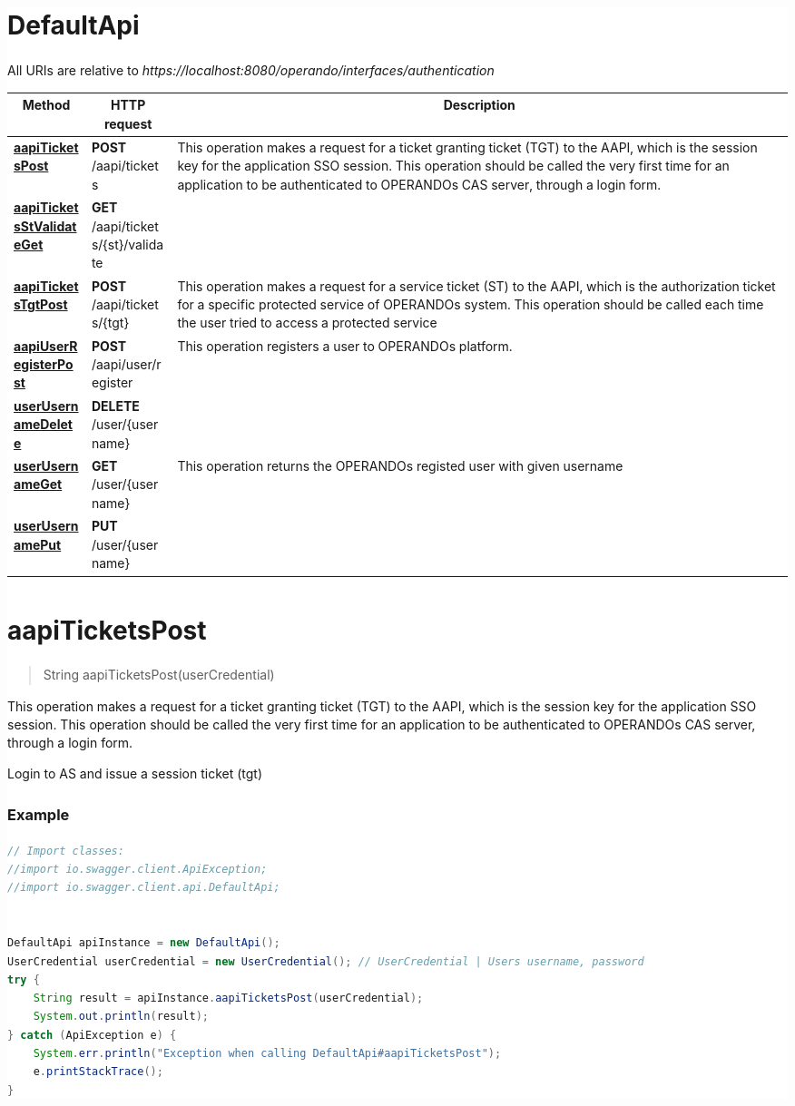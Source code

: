 # DefaultApi

All URIs are relative to *https://localhost:8080/operando/interfaces/authentication*

Method | HTTP request | Description
------------- | ------------- | -------------
[**aapiTicketsPost**](DefaultApi.md#aapiTicketsPost) | **POST** /aapi/tickets |  This operation makes a request for a ticket granting ticket (TGT) to the AAPI, which is the session key for the application SSO session. This operation should be called the very first time for an application to be authenticated  to OPERANDOs CAS server, through a login form.
[**aapiTicketsStValidateGet**](DefaultApi.md#aapiTicketsStValidateGet) | **GET** /aapi/tickets/{st}/validate | 
[**aapiTicketsTgtPost**](DefaultApi.md#aapiTicketsTgtPost) | **POST** /aapi/tickets/{tgt} |  This operation makes a request for a service ticket (ST) to the AAPI, which is the authorization ticket for a specific protected service of OPERANDOs system. This operation should be called each time the user tried to access a protected service
[**aapiUserRegisterPost**](DefaultApi.md#aapiUserRegisterPost) | **POST** /aapi/user/register | This operation registers a user to OPERANDOs platform.
[**userUsernameDelete**](DefaultApi.md#userUsernameDelete) | **DELETE** /user/{username} | 
[**userUsernameGet**](DefaultApi.md#userUsernameGet) | **GET** /user/{username} | This operation returns the OPERANDOs registed user with given username
[**userUsernamePut**](DefaultApi.md#userUsernamePut) | **PUT** /user/{username} | 


<a name="aapiTicketsPost"></a>
# **aapiTicketsPost**
> String aapiTicketsPost(userCredential)

 This operation makes a request for a ticket granting ticket (TGT) to the AAPI, which is the session key for the application SSO session. This operation should be called the very first time for an application to be authenticated  to OPERANDOs CAS server, through a login form.

Login to AS and issue a session ticket (tgt)

### Example
```java
// Import classes:
//import io.swagger.client.ApiException;
//import io.swagger.client.api.DefaultApi;


DefaultApi apiInstance = new DefaultApi();
UserCredential userCredential = new UserCredential(); // UserCredential | Users username, password
try {
    String result = apiInstance.aapiTicketsPost(userCredential);
    System.out.println(result);
} catch (ApiException e) {
    System.err.println("Exception when calling DefaultApi#aapiTicketsPost");
    e.printStackTrace();
}
```
